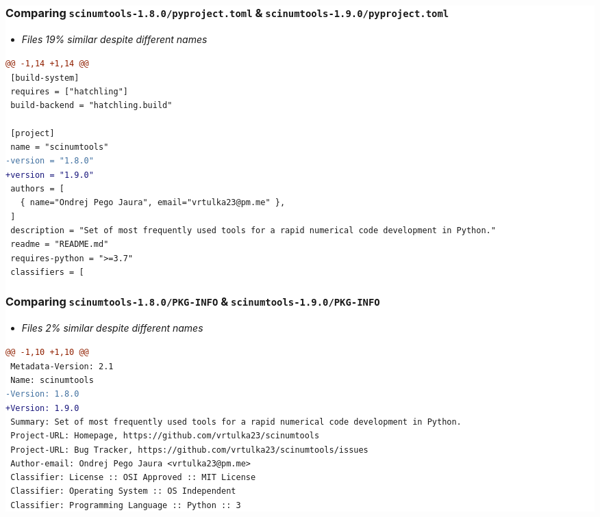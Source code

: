### Comparing `scinumtools-1.8.0/pyproject.toml` & `scinumtools-1.9.0/pyproject.toml`

 * *Files 19% similar despite different names*

```diff
@@ -1,14 +1,14 @@
 [build-system]
 requires = ["hatchling"]
 build-backend = "hatchling.build"
 
 [project]
 name = "scinumtools"
-version = "1.8.0"
+version = "1.9.0"
 authors = [
   { name="Ondrej Pego Jaura", email="vrtulka23@pm.me" },
 ]
 description = "Set of most frequently used tools for a rapid numerical code development in Python."
 readme = "README.md"
 requires-python = ">=3.7"
 classifiers = [
```

### Comparing `scinumtools-1.8.0/PKG-INFO` & `scinumtools-1.9.0/PKG-INFO`

 * *Files 2% similar despite different names*

```diff
@@ -1,10 +1,10 @@
 Metadata-Version: 2.1
 Name: scinumtools
-Version: 1.8.0
+Version: 1.9.0
 Summary: Set of most frequently used tools for a rapid numerical code development in Python.
 Project-URL: Homepage, https://github.com/vrtulka23/scinumtools
 Project-URL: Bug Tracker, https://github.com/vrtulka23/scinumtools/issues
 Author-email: Ondrej Pego Jaura <vrtulka23@pm.me>
 Classifier: License :: OSI Approved :: MIT License
 Classifier: Operating System :: OS Independent
 Classifier: Programming Language :: Python :: 3
```

